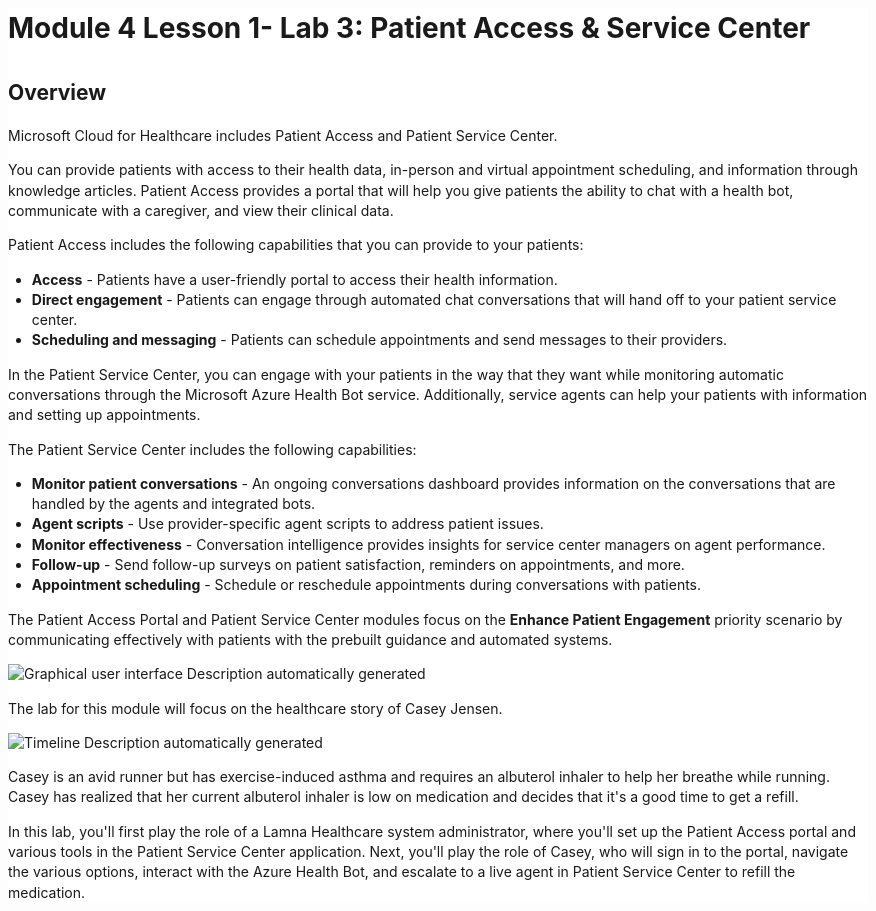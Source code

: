 # Module 4 Lesson 1- Lab 3: Patient Access & Service Center

## Overview

Microsoft Cloud for Healthcare includes Patient Access and Patient Service Center.

You can provide patients with access to their health data, in-person and virtual appointment scheduling, and information through knowledge articles. Patient Access provides a portal that will help you give patients the ability to chat with a health bot, communicate with a caregiver, and view their clinical data.

Patient Access includes the following capabilities that you can provide to your patients:

-   **Access** - Patients have a user-friendly portal to access their health information.
-   **Direct engagement** - Patients can engage through automated chat conversations that will hand off to your patient service center.
-   **Scheduling and messaging** - Patients can schedule appointments and send messages to their providers.

In the Patient Service Center, you can engage with your patients in the way that they want while monitoring automatic conversations through the Microsoft Azure Health Bot service. Additionally, service agents can help your patients with information and setting up appointments.

The Patient Service Center includes the following capabilities:

-   **Monitor patient conversations** - An ongoing conversations dashboard provides information on the conversations that are handled by the agents and integrated bots.
-   **Agent scripts** - Use provider-specific agent scripts to address patient issues.
-   **Monitor effectiveness** - Conversation intelligence provides insights for service center managers on agent performance.
-   **Follow-up** - Send follow-up surveys on patient satisfaction, reminders on appointments, and more.
-   **Appointment scheduling** - Schedule or reschedule appointments during conversations with patients.

The Patient Access Portal and Patient Service Center modules focus on the **Enhance Patient Engagement** priority scenario by communicating effectively with patients with the prebuilt guidance and automated systems.

![Graphical user interface Description automatically generated](./IMAGES/Lab03/L3P1.png)

The lab for this module will focus on the healthcare story of Casey Jensen.

![Timeline Description automatically generated](./IMAGES/Lab03/L3P2.png)

Casey is an avid runner but has exercise-induced asthma and requires an albuterol inhaler to help her breathe while running. Casey has realized that her current albuterol inhaler is low on medication and decides that it's a good time to get a refill.

In this lab, you'll first play the role of a Lamna Healthcare system administrator, where you'll set up the Patient Access portal and various tools in the Patient Service Center application. Next, you'll play the role of Casey, who will sign in to the portal, navigate the various options, interact with the Azure Health Bot, and escalate to a live agent in Patient Service Center to refill the medication.
